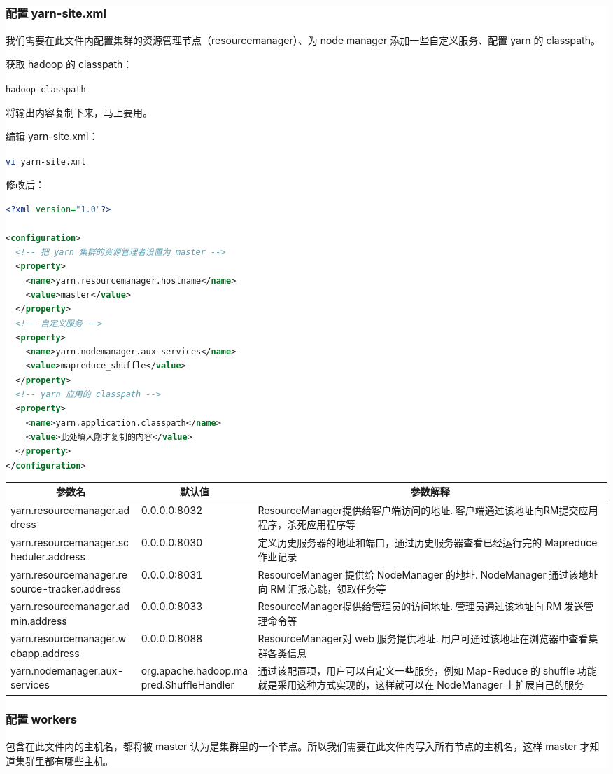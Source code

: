 ### 配置 yarn-site.xml

我们需要在此文件内配置集群的资源管理节点（resourcemanager）、为 node manager 添加一些自定义服务、配置 yarn 的 classpath。

获取 hadoop 的 classpath：

```bash
hadoop classpath
```

将输出内容复制下来，马上要用。

编辑 yarn-site.xml：

```bash
vi yarn-site.xml
```

修改后：

```xml
<?xml version="1.0"?>

<configuration>
  <!-- 把 yarn 集群的资源管理者设置为 master -->
  <property>
    <name>yarn.resourcemanager.hostname</name>
    <value>master</value>
  </property>
  <!-- 自定义服务 -->
  <property>
    <name>yarn.nodemanager.aux-services</name>
    <value>mapreduce_shuffle</value>
  </property>
  <!-- yarn 应用的 classpath -->
  <property>
    <name>yarn.application.classpath</name>
    <value>此处填入刚才复制的内容</value>
  </property>
</configuration>
```

参数名|默认值|参数解释
-|-|-
yarn.resourcemanager.address|0.0.0.0:8032|ResourceManager提供给客户端访问的地址. 客户端通过该地址向RM提交应用程序，杀死应用程序等
yarn.resourcemanager.scheduler.address|0.0.0.0:8030|定义历史服务器的地址和端口，通过历史服务器查看已经运行完的 Mapreduce 作业记录
yarn.resourcemanager.resource-tracker.address|0.0.0.0:8031|ResourceManager 提供给 NodeManager 的地址. NodeManager 通过该地址向 RM 汇报心跳，领取任务等
yarn.resourcemanager.admin.address|0.0.0.0:8033|ResourceManager提供给管理员的访问地址. 管理员通过该地址向 RM 发送管理命令等
yarn.resourcemanager.webapp.address|0.0.0.0:8088|ResourceManager对 web 服务提供地址. 用户可通过该地址在浏览器中查看集群各类信息
yarn.nodemanager.aux-services|org.apache.hadoop.mapred.ShuffleHandler|通过该配置项，用户可以自定义一些服务，例如 Map-Reduce 的 shuffle 功能就是采用这种方式实现的，这样就可以在 NodeManager 上扩展自己的服务

### 配置 workers

包含在此文件内的主机名，都将被 master 认为是集群里的一个节点。所以我们需要在此文件内写入所有节点的主机名，这样 master 才知道集群里都有哪些主机。
